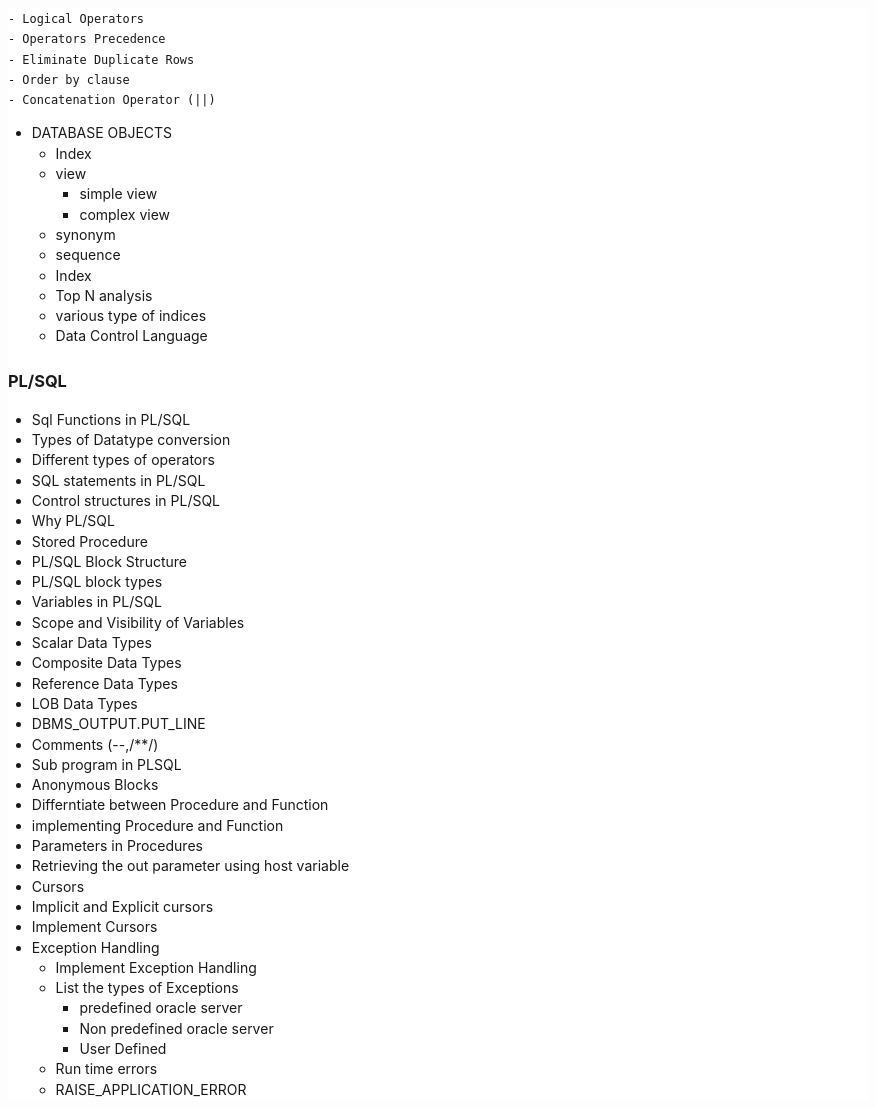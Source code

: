 	- Logical Operators 
	- Operators Precedence
	- Eliminate Duplicate Rows 
	- Order by clause 
	- Concatenation Operator (||)
- DATABASE OBJECTS
	- Index
	- view
		- simple view
		- complex view 
	- synonym
	- sequence 
	- Index
	- Top N analysis
	- various type of indices
	- Data Control Language 

### PL/SQL

- Sql Functions in PL/SQL
- Types of Datatype conversion
- Different types of operators
- SQL statements in PL/SQL
- Control structures in PL/SQL 
- Why PL/SQL
- Stored Procedure 
- PL/SQL Block Structure 
- PL/SQL block types
- Variables in PL/SQL
- Scope and Visibility of Variables 
- Scalar Data Types 
- Composite Data Types 
- Reference Data Types 
- LOB Data Types 
- DBMS_OUTPUT.PUT_LINE 
- Comments (--,/**/)
- Sub program in PLSQL
- Anonymous Blocks 
- Differntiate between Procedure and Function
- implementing Procedure and Function 
- Parameters in Procedures 
- Retrieving the out parameter using host variable 
- Cursors
- Implicit and Explicit cursors 
- Implement Cursors 
- Exception Handling
	- Implement Exception Handling
	- List the types of Exceptions 
		- predefined oracle server
		- Non predefined oracle server
		- User Defined 
	- Run time errors 
	- RAISE_APPLICATION_ERROR
	